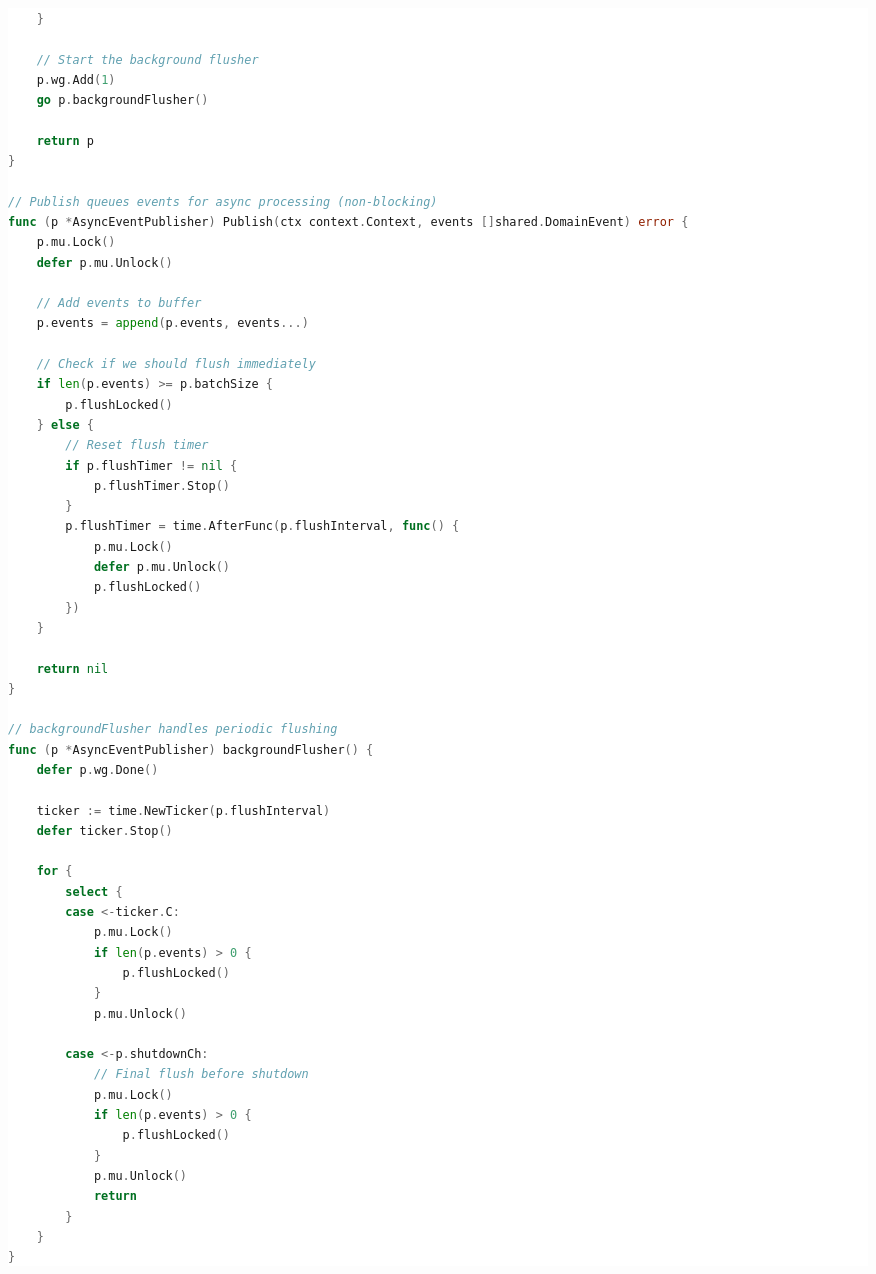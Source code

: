 ```go
    }
    
    // Start the background flusher
    p.wg.Add(1)
    go p.backgroundFlusher()
    
    return p
}

// Publish queues events for async processing (non-blocking)
func (p *AsyncEventPublisher) Publish(ctx context.Context, events []shared.DomainEvent) error {
    p.mu.Lock()
    defer p.mu.Unlock()
    
    // Add events to buffer
    p.events = append(p.events, events...)
    
    // Check if we should flush immediately
    if len(p.events) >= p.batchSize {
        p.flushLocked()
    } else {
        // Reset flush timer
        if p.flushTimer != nil {
            p.flushTimer.Stop()
        }
        p.flushTimer = time.AfterFunc(p.flushInterval, func() {
            p.mu.Lock()
            defer p.mu.Unlock()
            p.flushLocked()
        })
    }
    
    return nil
}

// backgroundFlusher handles periodic flushing
func (p *AsyncEventPublisher) backgroundFlusher() {
    defer p.wg.Done()
    
    ticker := time.NewTicker(p.flushInterval)
    defer ticker.Stop()
    
    for {
        select {
        case <-ticker.C:
            p.mu.Lock()
            if len(p.events) > 0 {
                p.flushLocked()
            }
            p.mu.Unlock()
            
        case <-p.shutdownCh:
            // Final flush before shutdown
            p.mu.Lock()
            if len(p.events) > 0 {
                p.flushLocked()
            }
            p.mu.Unlock()
            return
        }
    }
}

```
